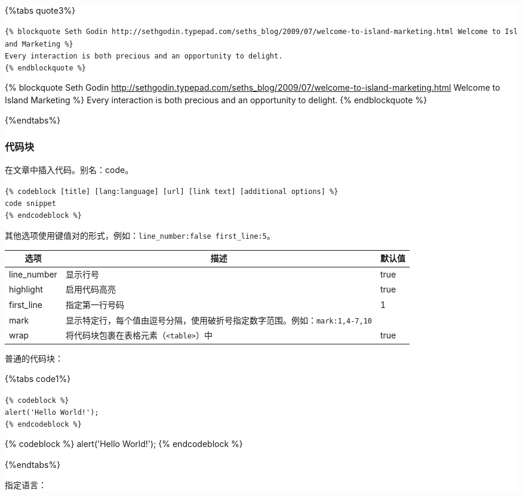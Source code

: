 {%tabs quote3%}

```
{% blockquote Seth Godin http://sethgodin.typepad.com/seths_blog/2009/07/welcome-to-island-marketing.html Welcome to Island Marketing %}
Every interaction is both precious and an opportunity to delight.
{% endblockquote %}
```


{% blockquote Seth Godin http://sethgodin.typepad.com/seths_blog/2009/07/welcome-to-island-marketing.html Welcome to Island Marketing %}
Every interaction is both precious and an opportunity to delight.
{% endblockquote %}

{%endtabs%}

### 代码块

在文章中插入代码。别名：code。

```
{% codeblock [title] [lang:language] [url] [link text] [additional options] %}
code snippet
{% endcodeblock %}
```

其他选项使用键值对的形式，例如：`line_number:false first_line:5`。

|选项|描述|默认值|
|--|--|--|
|line_number|显示行号|true|
|highlight|启用代码高亮|true|
|first_line|指定第一行号码|1|
|mark|显示特定行，每个值由逗号分隔，使用破折号指定数字范围。例如：`mark:1,4-7,10`||
|wrap|将代码块包裹在表格元素（`<table>`）中|true|

普通的代码块：

{%tabs code1%}

```
{% codeblock %}
alert('Hello World!');
{% endcodeblock %}
```


{% codeblock %}
alert('Hello World!');
{% endcodeblock %}

{%endtabs%}

指定语言：
